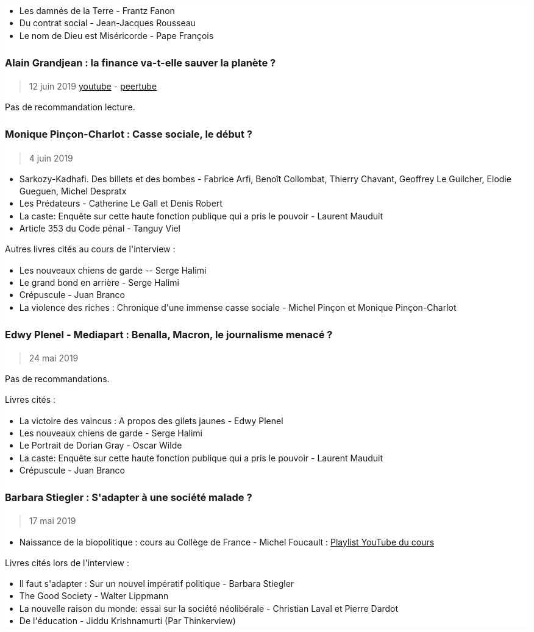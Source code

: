 - Les damnés de la Terre - Frantz Fanon
- Du contrat social - Jean-Jacques Rousseau
- Le nom de Dieu est Miséricorde - Pape François

### Alain Grandjean : la finance va-t-elle sauver la planète ?

> 12 juin 2019
> [youtube](https://www.youtube.com/watch?v=zoT3XBmsZc8) - [peertube](https://thinkerview.video/videos/watch/de2b477a-8bad-46c4-a6ae-e6bff4d07085)

Pas de recommandation lecture.

### Monique Pinçon-Charlot : Casse sociale, le début ?

> 4 juin 2019

- Sarkozy-Kadhafi. Des billets et des bombes -  Fabrice Arfi, Benoît Collombat, Thierry Chavant, Geoffrey Le Guilcher, Elodie Gueguen, Michel Despratx
- Les Prédateurs - Catherine Le Gall et Denis Robert
- La caste: Enquête sur cette haute fonction publique qui a pris le pouvoir - Laurent Mauduit
- Article 353 du Code pénal - Tanguy Viel

Autres livres cités au cours de l'interview :

- Les nouveaux chiens de garde -- Serge Halimi
- Le grand bond en arrière - Serge Halimi
- Crépuscule - Juan Branco
- La violence des riches : Chronique d'une immense casse sociale - Michel Pinçon et Monique Pinçon-Charlot

### Edwy Plenel - Mediapart : Benalla, Macron, le journalisme menacé ?

> 24 mai 2019

Pas de recommandations.

Livres cités : 
- La victoire des vaincus : A propos des gilets jaunes - Edwy Plenel
- Les nouveaux chiens de garde -  Serge Halimi
- Le Portrait de Dorian Gray - Oscar Wilde
- La caste: Enquête sur cette haute fonction publique qui a pris le pouvoir - Laurent Mauduit
- Crépuscule - Juan Branco

### Barbara Stiegler : S'adapter à une société malade ?

> 17 mai 2019

- Naissance de la biopolitique : cours au Collège de France  -  Michel Foucault : [Playlist YouTube du cours](https://www.youtube.com/playlist?list=PLw4-Fp0S2dJakQHXcXxTSjISLCAuT0Qiv)

Livres cités lors de l'interview :

- Il faut s'adapter : Sur un nouvel impératif politique - Barbara Stiegler
- The Good Society - Walter Lippmann
- La nouvelle raison du monde: essai sur la société néolibérale - Christian Laval et Pierre Dardot
- De l'éducation - Jiddu Krishnamurti (Par Thinkerview)
